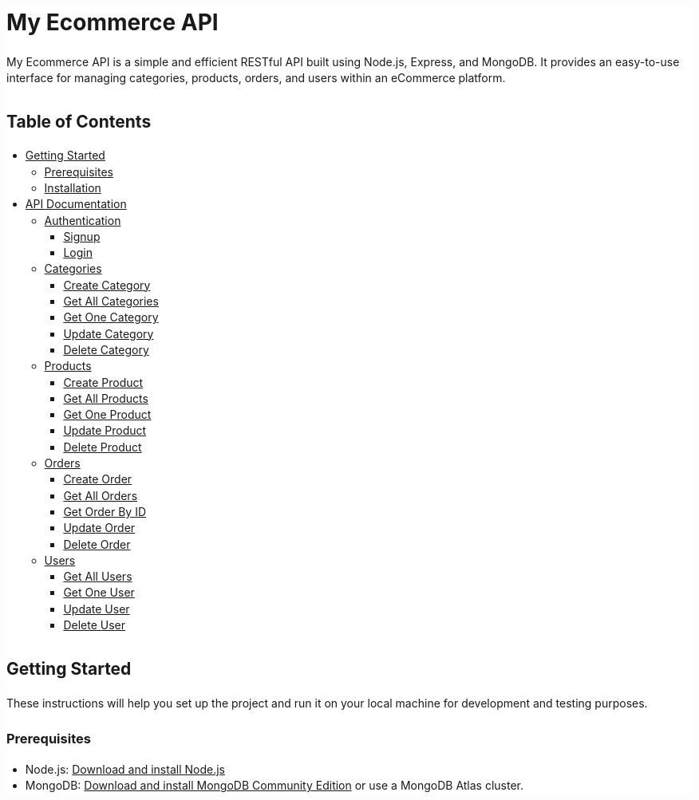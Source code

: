 # My Ecommerce API

My Ecommerce API is a simple and efficient RESTful API built using Node.js, Express, and MongoDB. It provides an easy-to-use interface for managing categories, products, orders, and users within an eCommerce platform.

## Table of Contents

- [Getting Started](#getting-started)
  - [Prerequisites](#prerequisites)
  - [Installation](#installation)
- [API Documentation](#api-documentation)
  - [Authentication](#authentication)
    - [Signup](#signup)
    - [Login](#login)
  - [Categories](#categories)
    - [Create Category](#create-category)
    - [Get All Categories](#get-all-categories)
    - [Get One Category](#get-one-category)
    - [Update Category](#update-category)
    - [Delete Category](#delete-category)
  - [Products](#products)
    - [Create Product](#create-product)
    - [Get All Products](#get-all-products)
    - [Get One Product](#get-one-product)
    - [Update Product](#update-product)
    - [Delete Product](#delete-product)
  - [Orders](#orders)
    - [Create Order](#create-order)
    - [Get All Orders](#get-all-orders)
    - [Get Order By ID](#get-order-by-id)
    - [Update Order](#update-order)
    - [Delete Order](#delete-order)
  - [Users](#users)
    - [Get All Users](#get-all-users)
    - [Get One User](#get-one-user)
    - [Update User](#update-user)
    - [Delete User](#delete-user)

## Getting Started

These instructions will help you set up the project and run it on your local machine for development and testing purposes.

### Prerequisites

- Node.js: [Download and install Node.js](https://nodejs.org/)
- MongoDB: [Download and install MongoDB Community Edition](https://www.mongodb.com/try/download/community) or use a MongoDB Atlas cluster.
